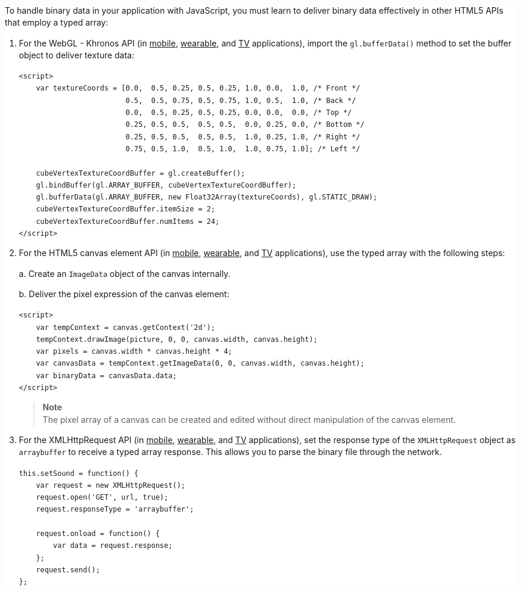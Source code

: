 To handle binary data in your application with JavaScript, you must learn to deliver binary data effectively in other HTML5 APIs that employ a typed array:

1. For the WebGL - Khronos API (in [mobile](../../../api/latest/w3c_api/w3c_api_m.html#webgl), [wearable](../../../api/latest/w3c_api/w3c_api_w.html#webgl), and [TV](../../../api/latest/w3c_api/w3c_api_tv.html#webgl) applications), import the `gl.bufferData()` method to set the buffer object to deliver texture data:

   ```
   <script>
       var textureCoords = [0.0,  0.5, 0.25, 0.5, 0.25, 1.0, 0.0,  1.0, /* Front */
                            0.5,  0.5, 0.75, 0.5, 0.75, 1.0, 0.5,  1.0, /* Back */
                            0.0,  0.5, 0.25, 0.5, 0.25, 0.0, 0.0,  0.0, /* Top */
                            0.25, 0.5, 0.5,  0.5, 0.5,  0.0, 0.25, 0.0, /* Bottom */
                            0.25, 0.5, 0.5,  0.5, 0.5,  1.0, 0.25, 1.0, /* Right */
                            0.75, 0.5, 1.0,  0.5, 1.0,  1.0, 0.75, 1.0]; /* Left */

       cubeVertexTextureCoordBuffer = gl.createBuffer();
       gl.bindBuffer(gl.ARRAY_BUFFER, cubeVertexTextureCoordBuffer);
       gl.bufferData(gl.ARRAY_BUFFER, new Float32Array(textureCoords), gl.STATIC_DRAW);
       cubeVertexTextureCoordBuffer.itemSize = 2;
       cubeVertexTextureCoordBuffer.numItems = 24;
   </script>
   ```

2. For the HTML5 canvas element API (in [mobile](../../../api/latest/w3c_api/w3c_api_m.html#canvas), [wearable](../../../api/latest/w3c_api/w3c_api_w.html#canvas), and [TV](../../../api/latest/w3c_api/w3c_api_tv.html#canvas) applications), use the typed array with the following steps:

   a. Create an `ImageData` object of the canvas internally.

   b. Deliver the pixel expression of the canvas element:

     ```
     <script>
         var tempContext = canvas.getContext('2d');
         tempContext.drawImage(picture, 0, 0, canvas.width, canvas.height);
         var pixels = canvas.width * canvas.height * 4;
         var canvasData = tempContext.getImageData(0, 0, canvas.width, canvas.height);
         var binaryData = canvasData.data;
     </script>
     ```

	> **Note**  
	> The pixel array of a canvas can be created and edited without direct manipulation of the canvas element.  

3. For the XMLHttpRequest API (in [mobile](../../../api/latest/w3c_api/w3c_api_m.html#httpreq), [wearable](../../../api/latest/w3c_api/w3c_api_w.html#httpreq), and [TV](../../../api/latest/w3c_api/w3c_api_tv.html#httpreq) applications), set the response type of the `XMLHttpRequest` object as `arraybuffer` to receive a typed array response. This allows you to parse the binary file through the network.

   ```
   this.setSound = function() {
       var request = new XMLHttpRequest();
       request.open('GET', url, true);
       request.responseType = 'arraybuffer';

       request.onload = function() {
           var data = request.response;
       };
       request.send();
   };
   ```
